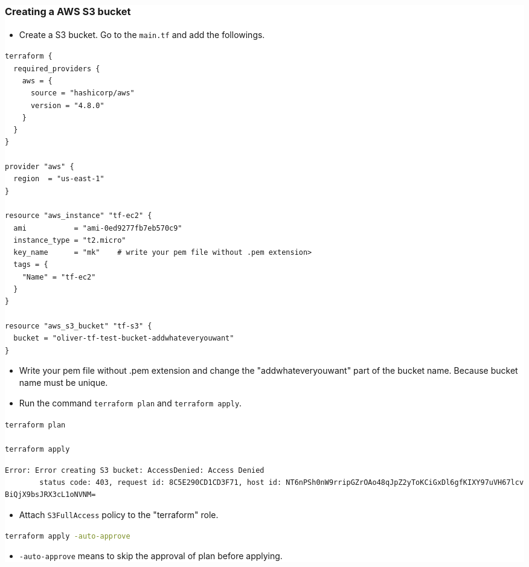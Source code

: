 ### Creating a AWS S3 bucket

- Create a S3 bucket. Go to the `main.tf` and add the followings.

```t
terraform {
  required_providers {
    aws = {
      source = "hashicorp/aws"
      version = "4.8.0"
    }
  }
}

provider "aws" {
  region  = "us-east-1"
}

resource "aws_instance" "tf-ec2" {
  ami           = "ami-0ed9277fb7eb570c9"
  instance_type = "t2.micro"
  key_name      = "mk"    # write your pem file without .pem extension>
  tags = {
    "Name" = "tf-ec2"
  }
}

resource "aws_s3_bucket" "tf-s3" {
  bucket = "oliver-tf-test-bucket-addwhateveryouwant"
}
```

- Write your pem file without .pem extension and change the "addwhateveryouwant" part of the bucket name. Because bucket name must be unique.

- Run the command `terraform plan` and `terraform apply`.

```bash
terraform plan

terraform apply
```

```txt
Error: Error creating S3 bucket: AccessDenied: Access Denied
        status code: 403, request id: 8C5E290CD1CD3F71, host id: NT6nPSh0nW9rripGZrOAo48qJpZ2yToKCiGxDl6gfKIXY97uVH67lcvBiQjX9bsJRX3cL1oNVNM=
```

- Attach `S3FullAccess` policy to the "terraform" role.

```bash
terraform apply -auto-approve
```

- `-auto-approve` means to skip the approval of plan before applying.
